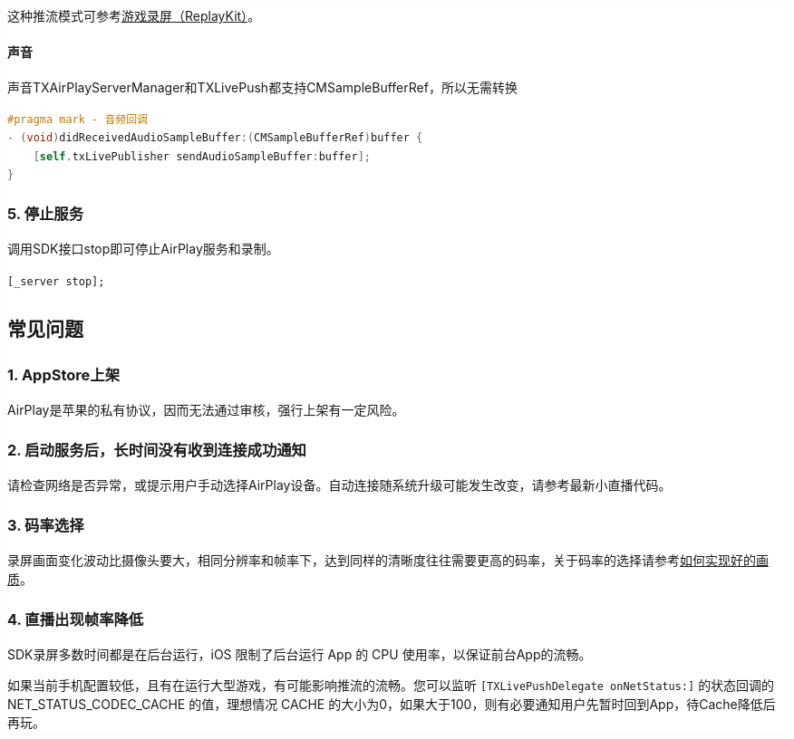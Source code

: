 这种推流模式可参考[游戏录屏（ReplayKit）](http://tcecqpoc.fsphere.cn/document/product/454/7883)。

#### 声音

声音TXAirPlayServerManager和TXLivePush都支持CMSampleBufferRef，所以无需转换

```objective-c
#pragma mark - 音频回调
- (void)didReceivedAudioSampleBuffer:(CMSampleBufferRef)buffer {
    [self.txLivePublisher sendAudioSampleBuffer:buffer];
}
```

### 5. 停止服务
调用SDK接口stop即可停止AirPlay服务和录制。
```
[_server stop];
```

## 常见问题

### 1. AppStore上架

AirPlay是苹果的私有协议，因而无法通过审核，强行上架有一定风险。

### 2. 启动服务后，长时间没有收到连接成功通知

请检查网络是否异常，或提示用户手动选择AirPlay设备。自动连接随系统升级可能发生改变，请参考最新小直播代码。

### 3. 码率选择

录屏画面变化波动比摄像头要大，相同分辨率和帧率下，达到同样的清晰度往往需要更高的码率，关于码率的选择请参考[如何实现好的画质](http://tcecqpoc.fsphere.cn/document/product/454/7955)。

### 4. 直播出现帧率降低

SDK录屏多数时间都是在后台运行，iOS 限制了后台运行 App 的 CPU 使用率，以保证前台App的流畅。

如果当前手机配置较低，且有在运行大型游戏，有可能影响推流的流畅。您可以监听 `[TXLivePushDelegate onNetStatus:]` 的状态回调的 NET_STATUS_CODEC_CACHE 的值，理想情况 CACHE 的大小为0，如果大于100，则有必要通知用户先暂时回到App，待Cache降低后再玩。
